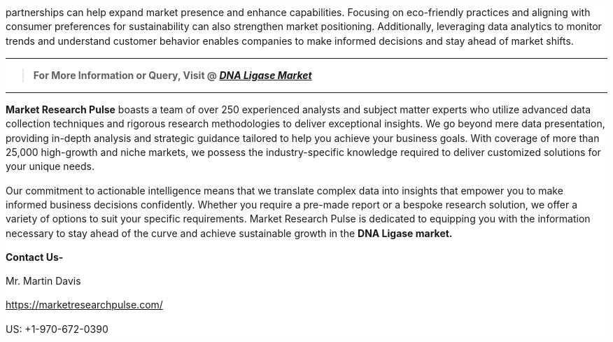 partnerships can help expand market presence and enhance capabilities. Focusing on eco-friendly practices and aligning with consumer preferences for sustainability can also strengthen market positioning. Additionally, leveraging data analytics to monitor trends and understand customer behavior enables companies to make informed decisions and stay ahead of market shifts.</p><hr /><blockquote><p><strong>For More Information or Query, Visit @&nbsp;<em><a href="https://marketresearchpulse.com/report/126108/dna-ligase-market?utm_source=Linkedin&utm_medium=021">DNA Ligase Market</a></em></strong></p></blockquote><hr /><p><strong>Market Research Pulse</strong> boasts a team of over 250 experienced analysts and subject matter experts who utilize advanced data collection techniques and rigorous research methodologies to deliver exceptional insights. We go beyond mere data presentation, providing in-depth analysis and strategic guidance tailored to help you achieve your business goals. With coverage of more than 25,000 high-growth and niche markets, we possess the industry-specific knowledge required to deliver customized solutions for your unique needs.</p><p>Our commitment to actionable intelligence means that we translate complex data into insights that empower you to make informed business decisions confidently. Whether you require a pre-made report or a bespoke research solution, we offer a variety of options to suit your specific requirements. Market Research Pulse is dedicated to equipping you with the information necessary to stay ahead of the curve and achieve sustainable growth in the <strong>DNA Ligase market.</strong></p><p><strong>Contact Us-</strong></p><p>Mr. Martin Davis</p><p>https://marketresearchpulse.com/</p><p>US: +1-970-672-0390</p>
